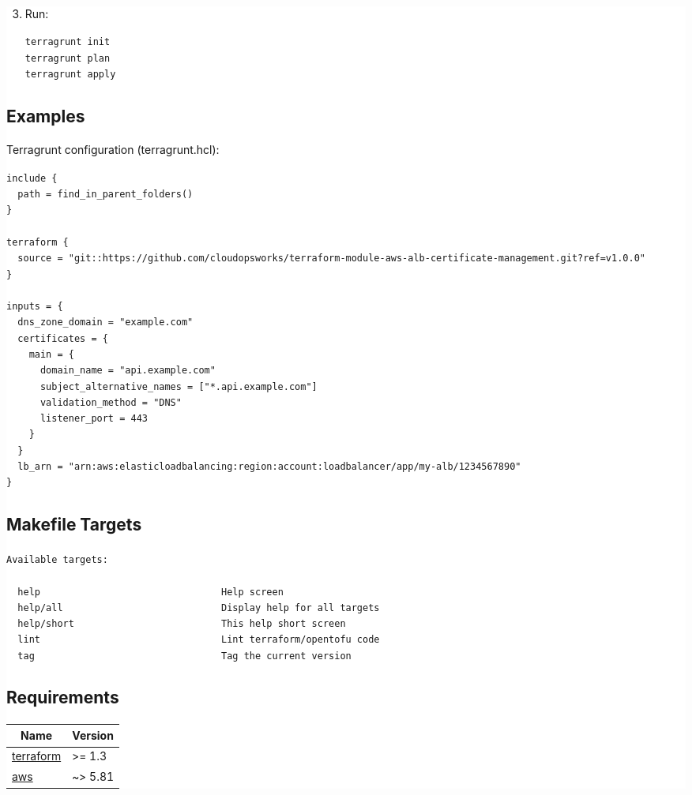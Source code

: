 3. Run:
   ```bash
   terragrunt init
   terragrunt plan
   terragrunt apply
   ```


## Examples

Terragrunt configuration (terragrunt.hcl):
```hcl
include {
  path = find_in_parent_folders()
}

terraform {
  source = "git::https://github.com/cloudopsworks/terraform-module-aws-alb-certificate-management.git?ref=v1.0.0"
}

inputs = {
  dns_zone_domain = "example.com"
  certificates = {
    main = {
      domain_name = "api.example.com"
      subject_alternative_names = ["*.api.example.com"]
      validation_method = "DNS"
      listener_port = 443
    }
  }
  lb_arn = "arn:aws:elasticloadbalancing:region:account:loadbalancer/app/my-alb/1234567890"
}
```



## Makefile Targets
```
Available targets:

  help                                Help screen
  help/all                            Display help for all targets
  help/short                          This help short screen
  lint                                Lint terraform/opentofu code
  tag                                 Tag the current version

```
## Requirements

| Name | Version |
|------|---------|
| <a name="requirement_terraform"></a> [terraform](#requirement\_terraform) | >= 1.3 |
| <a name="requirement_aws"></a> [aws](#requirement\_aws) | ~> 5.81 |


  [berahac_homepage]: https://github.com/berahac
  [berahac_avatar]: https://github.com/berahac.png?size=50
  [logo]: https://cloudops.works/logo-300x69.svg
  [docs]: https://cowk.io/docs?utm_source=github&utm_medium=readme&utm_campaign=cloudopsworks/terraform-module-aws-alb-certificate-management&utm_content=docs
  [website]: https://cowk.io/homepage?utm_source=github&utm_medium=readme&utm_campaign=cloudopsworks/terraform-module-aws-alb-certificate-management&utm_content=website
  [github]: https://cowk.io/github?utm_source=github&utm_medium=readme&utm_campaign=cloudopsworks/terraform-module-aws-alb-certificate-management&utm_content=github
  [jobs]: https://cowk.io/jobs?utm_source=github&utm_medium=readme&utm_campaign=cloudopsworks/terraform-module-aws-alb-certificate-management&utm_content=jobs
  [hire]: https://cowk.io/hire?utm_source=github&utm_medium=readme&utm_campaign=cloudopsworks/terraform-module-aws-alb-certificate-management&utm_content=hire
  [slack]: https://cowk.io/slack?utm_source=github&utm_medium=readme&utm_campaign=cloudopsworks/terraform-module-aws-alb-certificate-management&utm_content=slack
  [linkedin]: https://cowk.io/linkedin?utm_source=github&utm_medium=readme&utm_campaign=cloudopsworks/terraform-module-aws-alb-certificate-management&utm_content=linkedin
  [twitter]: https://cowk.io/twitter?utm_source=github&utm_medium=readme&utm_campaign=cloudopsworks/terraform-module-aws-alb-certificate-management&utm_content=twitter
  [testimonial]: https://cowk.io/leave-testimonial?utm_source=github&utm_medium=readme&utm_campaign=cloudopsworks/terraform-module-aws-alb-certificate-management&utm_content=testimonial
  [office_hours]: https://cloudops.works/office-hours?utm_source=github&utm_medium=readme&utm_campaign=cloudopsworks/terraform-module-aws-alb-certificate-management&utm_content=office_hours
  [newsletter]: https://cowk.io/newsletter?utm_source=github&utm_medium=readme&utm_campaign=cloudopsworks/terraform-module-aws-alb-certificate-management&utm_content=newsletter
  [email]: https://cowk.io/email?utm_source=github&utm_medium=readme&utm_campaign=cloudopsworks/terraform-module-aws-alb-certificate-management&utm_content=email
  [commercial_support]: https://cowk.io/commercial-support?utm_source=github&utm_medium=readme&utm_campaign=cloudopsworks/terraform-module-aws-alb-certificate-management&utm_content=commercial_support
  [we_love_open_source]: https://cowk.io/we-love-open-source?utm_source=github&utm_medium=readme&utm_campaign=cloudopsworks/terraform-module-aws-alb-certificate-management&utm_content=we_love_open_source
  [terraform_modules]: https://cowk.io/terraform-modules?utm_source=github&utm_medium=readme&utm_campaign=cloudopsworks/terraform-module-aws-alb-certificate-management&utm_content=terraform_modules
  [readme_header_img]: https://cloudops.works/readme/header/img
  [readme_header_link]: https://cloudops.works/readme/header/link?utm_source=github&utm_medium=readme&utm_campaign=cloudopsworks/terraform-module-aws-alb-certificate-management&utm_content=readme_header_link
  [readme_footer_img]: https://cloudops.works/readme/footer/img
  [readme_footer_link]: https://cloudops.works/readme/footer/link?utm_source=github&utm_medium=readme&utm_campaign=cloudopsworks/terraform-module-aws-alb-certificate-management&utm_content=readme_footer_link
  [readme_commercial_support_img]: https://cloudops.works/readme/commercial-support/img
  [readme_commercial_support_link]: https://cloudops.works/readme/commercial-support/link?utm_source=github&utm_medium=readme&utm_campaign=cloudopsworks/terraform-module-aws-alb-certificate-management&utm_content=readme_commercial_support_link
  [share_twitter]: https://twitter.com/intent/tweet/?text=Terraform+Module+for+AWS+ALB+Certificate+Management&url=https://github.com/cloudopsworks/terraform-module-aws-alb-certificate-management
  [share_linkedin]: https://www.linkedin.com/shareArticle?mini=true&title=Terraform+Module+for+AWS+ALB+Certificate+Management&url=https://github.com/cloudopsworks/terraform-module-aws-alb-certificate-management
  [share_reddit]: https://reddit.com/submit/?url=https://github.com/cloudopsworks/terraform-module-aws-alb-certificate-management
  [share_facebook]: https://facebook.com/sharer/sharer.php?u=https://github.com/cloudopsworks/terraform-module-aws-alb-certificate-management
  [share_googleplus]: https://plus.google.com/share?url=https://github.com/cloudopsworks/terraform-module-aws-alb-certificate-management
  [share_email]: mailto:?subject=Terraform+Module+for+AWS+ALB+Certificate+Management&body=https://github.com/cloudopsworks/terraform-module-aws-alb-certificate-management
  [beacon]: https://ga-beacon.cloudops.works/G-7XWMFVFXZT/cloudopsworks/terraform-module-aws-alb-certificate-management?pixel&cs=github&cm=readme&an=terraform-module-aws-alb-certificate-management